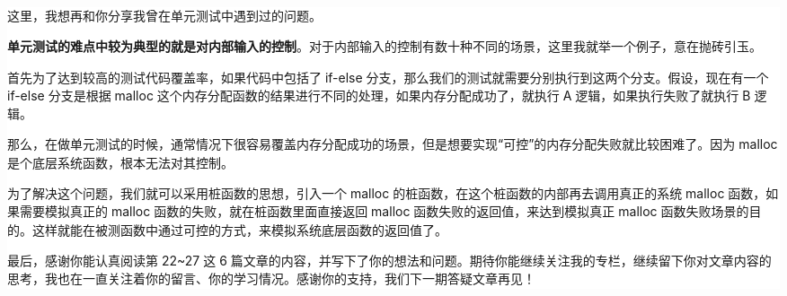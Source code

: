 这里，我想再和你分享我曾在单元测试中遇到过的问题。

<b>单元测试的难点中较为典型的就是对内部输入的控制</b>。对于内部输入的控制有数十种不同的场景，这里我就举一个例子，意在抛砖引玉。

首先为了达到较高的测试代码覆盖率，如果代码中包括了 if-else 分支，那么我们的测试就需要分别执行到这两个分支。假设，现在有一个 if-else 分支是根据 malloc 这个内存分配函数的结果进行不同的处理，如果内存分配成功了，就执行 A 逻辑，如果执行失败了就执行 B 逻辑。

那么，在做单元测试的时候，通常情况下很容易覆盖内存分配成功的场景，但是想要实现“可控”的内存分配失败就比较困难了。因为 malloc 是个底层系统函数，根本无法对其控制。

为了解决这个问题，我们就可以采用桩函数的思想，引入一个 malloc 的桩函数，在这个桩函数的内部再去调用真正的系统 malloc 函数，如果需要模拟真正的 malloc 函数的失败，就在桩函数里面直接返回 malloc 函数失败的返回值，来达到模拟真正 malloc 函数失败场景的目的。这样就能在被测函数中通过可控的方式，来模拟系统底层函数的返回值了。

最后，感谢你能认真阅读第 22~27 这 6 篇文章的内容，并写下了你的想法和问题。期待你能继续关注我的专栏，继续留下你对文章内容的思考，我也在一直关注着你的留言、你的学习情况。感谢你的支持，我们下一期答疑文章再见！